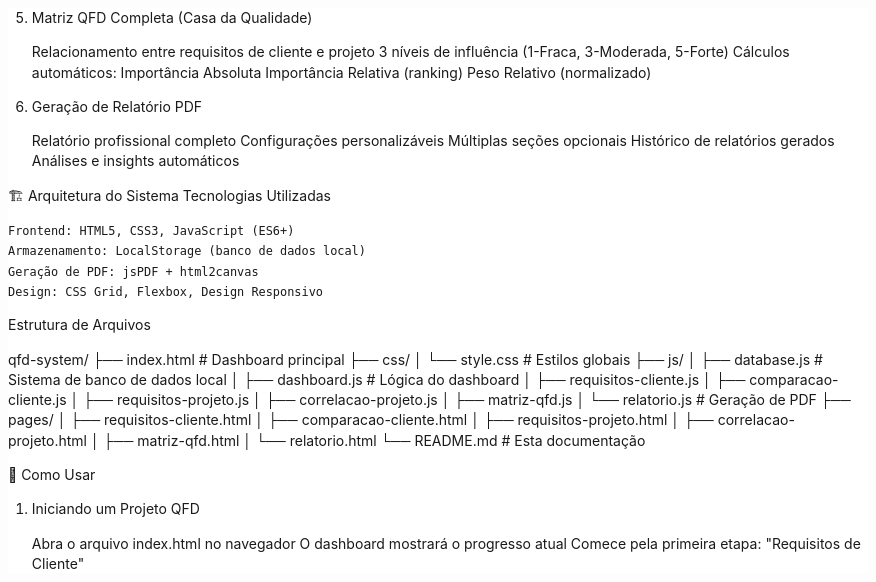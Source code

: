 5. Matriz QFD Completa (Casa da Qualidade)

    Relacionamento entre requisitos de cliente e projeto
    3 níveis de influência (1-Fraca, 3-Moderada, 5-Forte)
    Cálculos automáticos:
        Importância Absoluta
        Importância Relativa (ranking)
        Peso Relativo (normalizado)

6. Geração de Relatório PDF

    Relatório profissional completo
    Configurações personalizáveis
    Múltiplas seções opcionais
    Histórico de relatórios gerados
    Análises e insights automáticos

🏗️ Arquitetura do Sistema
Tecnologias Utilizadas

    Frontend: HTML5, CSS3, JavaScript (ES6+)
    Armazenamento: LocalStorage (banco de dados local)
    Geração de PDF: jsPDF + html2canvas
    Design: CSS Grid, Flexbox, Design Responsivo

Estrutura de Arquivos

qfd-system/
├── index.html              # Dashboard principal
├── css/
│   └── style.css           # Estilos globais
├── js/
│   ├── database.js         # Sistema de banco de dados local
│   ├── dashboard.js        # Lógica do dashboard
│   ├── requisitos-cliente.js
│   ├── comparacao-cliente.js
│   ├── requisitos-projeto.js
│   ├── correlacao-projeto.js
│   ├── matriz-qfd.js
│   └── relatorio.js        # Geração de PDF
├── pages/
│   ├── requisitos-cliente.html
│   ├── comparacao-cliente.html
│   ├── requisitos-projeto.html
│   ├── correlacao-projeto.html
│   ├── matriz-qfd.html
│   └── relatorio.html
└── README.md               # Esta documentação

📖 Como Usar
1. Iniciando um Projeto QFD

    Abra o arquivo index.html no navegador
    O dashboard mostrará o progresso atual
    Comece pela primeira etapa: "Requisitos de Cliente"
